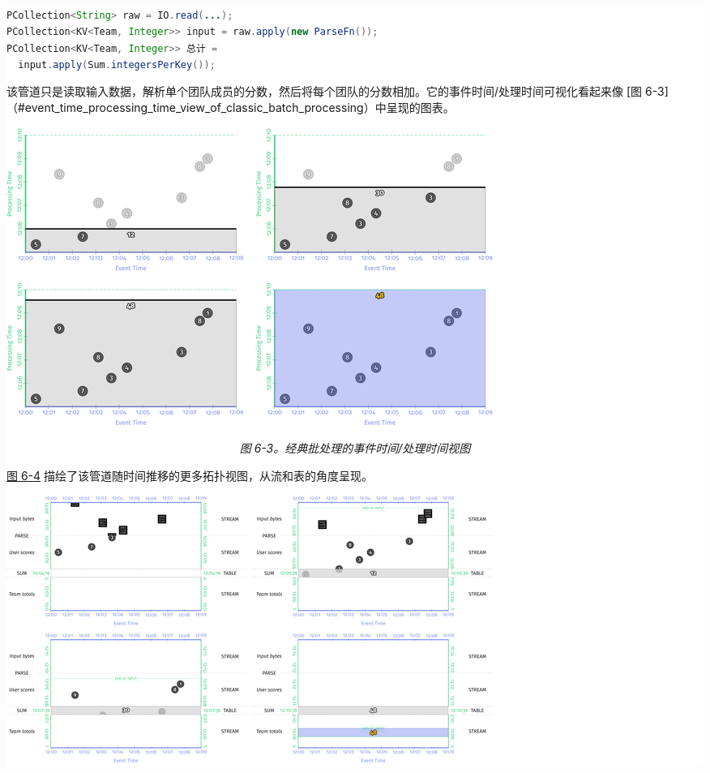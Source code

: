 ```java
PCollection<String> raw = IO.read(...);
PCollection<KV<Team, Integer>> input = raw.apply(new ParseFn());
PCollection<KV<Team, Integer>> 总计 =
  input.apply(Sum.integersPerKey());
```

该管道只是读取输入数据，解析单个团队成员的分数，然后将每个团队的分数相加。它的事件时间/处理时间可视化看起来像 [图 6-3]（#event_time_processing_time_view_of_classic_batch_processing）中呈现的图表。

![](./media/stsy_0603.png)

<center><i>图 6-3。经典批处理的事件时间/处理时间视图</i></center>

[图 6-4](#stream_and_tables_view_of_classic_batch_processing) 描绘了该管道随时间推移的更多拓扑视图，从流和表的角度呈现。

![](./media/stsy_0604.png)
